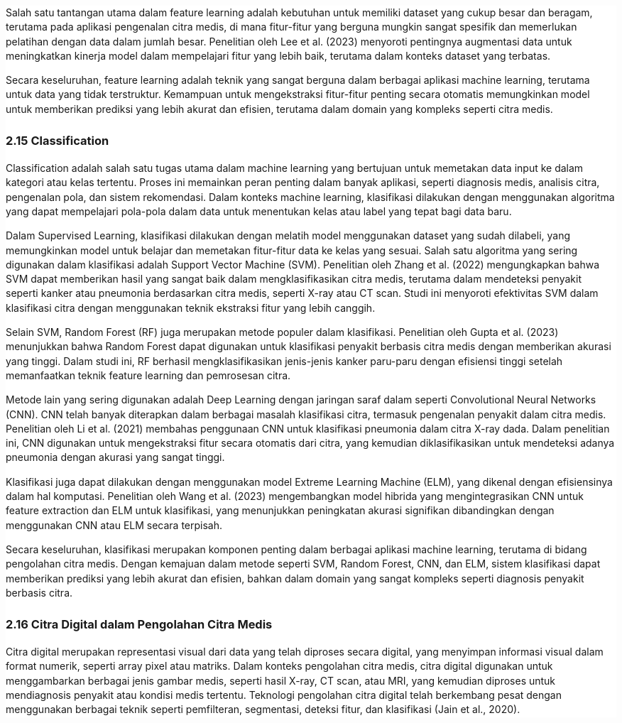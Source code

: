 Salah satu tantangan utama dalam feature learning adalah kebutuhan untuk memiliki dataset yang cukup besar dan beragam, terutama pada aplikasi pengenalan citra medis, di mana fitur-fitur yang berguna mungkin sangat spesifik dan memerlukan pelatihan dengan data dalam jumlah besar. Penelitian oleh Lee et al. (2023) menyoroti pentingnya augmentasi data untuk meningkatkan kinerja model dalam mempelajari fitur yang lebih baik, terutama dalam konteks dataset yang terbatas.

Secara keseluruhan, feature learning adalah teknik yang sangat berguna dalam berbagai aplikasi machine learning, terutama untuk data yang tidak terstruktur. Kemampuan untuk mengekstraksi fitur-fitur penting secara otomatis memungkinkan model untuk memberikan prediksi yang lebih akurat dan efisien, terutama dalam domain yang kompleks seperti citra medis.

### 2.15	Classification
Classification adalah salah satu tugas utama dalam machine learning yang bertujuan untuk memetakan data input ke dalam kategori atau kelas tertentu. Proses ini memainkan peran penting dalam banyak aplikasi, seperti diagnosis medis, analisis citra, pengenalan pola, dan sistem rekomendasi. Dalam konteks machine learning, klasifikasi dilakukan dengan menggunakan algoritma yang dapat mempelajari pola-pola dalam data untuk menentukan kelas atau label yang tepat bagi data baru.

Dalam Supervised Learning, klasifikasi dilakukan dengan melatih model menggunakan dataset yang sudah dilabeli, yang memungkinkan model untuk belajar dan memetakan fitur-fitur data ke kelas yang sesuai. Salah satu algoritma yang sering digunakan dalam klasifikasi adalah Support Vector Machine (SVM). Penelitian oleh Zhang et al. (2022) mengungkapkan bahwa SVM dapat memberikan hasil yang sangat baik dalam mengklasifikasikan citra medis, terutama dalam mendeteksi penyakit seperti kanker atau pneumonia berdasarkan citra medis, seperti X-ray atau CT scan. Studi ini menyoroti efektivitas SVM dalam klasifikasi citra dengan menggunakan teknik ekstraksi fitur yang lebih canggih.

Selain SVM, Random Forest (RF) juga merupakan metode populer dalam klasifikasi. Penelitian oleh Gupta et al. (2023) menunjukkan bahwa Random Forest dapat digunakan untuk klasifikasi penyakit berbasis citra medis dengan memberikan akurasi yang tinggi. Dalam studi ini, RF berhasil mengklasifikasikan jenis-jenis kanker paru-paru dengan efisiensi tinggi setelah memanfaatkan teknik feature learning dan pemrosesan citra.

Metode lain yang sering digunakan adalah Deep Learning dengan jaringan saraf dalam seperti Convolutional Neural Networks (CNN). CNN telah banyak diterapkan dalam berbagai masalah klasifikasi citra, termasuk pengenalan penyakit dalam citra medis. Penelitian oleh Li et al. (2021) membahas penggunaan CNN untuk klasifikasi pneumonia dalam citra X-ray dada. Dalam penelitian ini, CNN digunakan untuk mengekstraksi fitur secara otomatis dari citra, yang kemudian diklasifikasikan untuk mendeteksi adanya pneumonia dengan akurasi yang sangat tinggi.

Klasifikasi juga dapat dilakukan dengan menggunakan model Extreme Learning Machine (ELM), yang dikenal dengan efisiensinya dalam hal komputasi. Penelitian oleh Wang et al. (2023) mengembangkan model hibrida yang mengintegrasikan CNN untuk feature extraction dan ELM untuk klasifikasi, yang menunjukkan peningkatan akurasi signifikan dibandingkan dengan menggunakan CNN atau ELM secara terpisah.

Secara keseluruhan, klasifikasi merupakan komponen penting dalam berbagai aplikasi machine learning, terutama di bidang pengolahan citra medis. Dengan kemajuan dalam metode seperti SVM, Random Forest, CNN, dan ELM, sistem klasifikasi dapat memberikan prediksi yang lebih akurat dan efisien, bahkan dalam domain yang sangat kompleks seperti diagnosis penyakit berbasis citra.

### 2.16	Citra Digital dalam Pengolahan Citra Medis
Citra digital merupakan representasi visual dari data yang telah diproses secara digital, yang menyimpan informasi visual dalam format numerik, seperti array pixel atau matriks. Dalam konteks pengolahan citra medis, citra digital digunakan untuk menggambarkan berbagai jenis gambar medis, seperti hasil X-ray, CT scan, atau MRI, yang kemudian diproses untuk mendiagnosis penyakit atau kondisi medis tertentu. Teknologi pengolahan citra digital telah berkembang pesat dengan menggunakan berbagai teknik seperti pemfilteran, segmentasi, deteksi fitur, dan klasifikasi (Jain et al., 2020).
